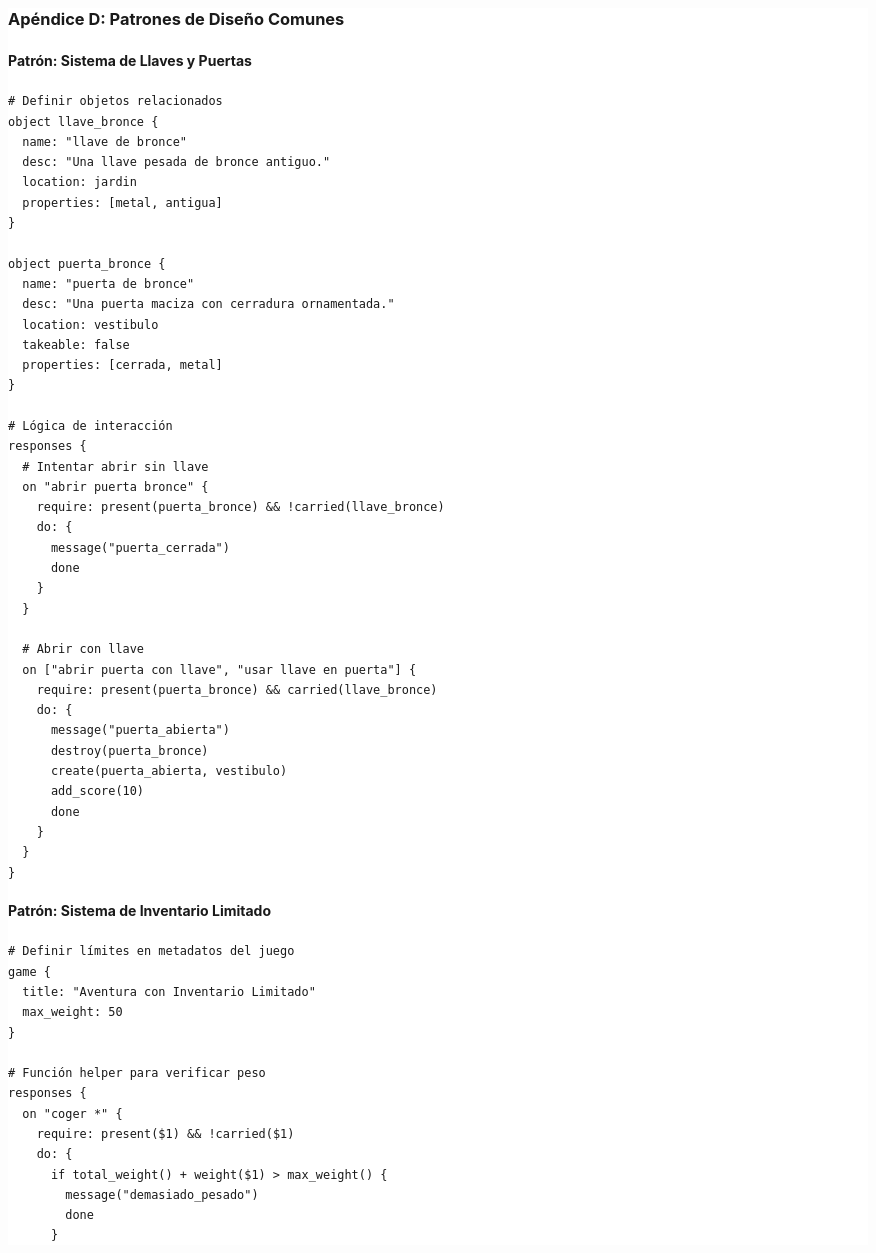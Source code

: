 ### Apéndice D: Patrones de Diseño Comunes

#### Patrón: Sistema de Llaves y Puertas

```daad-modern
# Definir objetos relacionados
object llave_bronce {
  name: "llave de bronce"
  desc: "Una llave pesada de bronce antiguo."
  location: jardin
  properties: [metal, antigua]
}

object puerta_bronce {
  name: "puerta de bronce"
  desc: "Una puerta maciza con cerradura ornamentada."
  location: vestibulo
  takeable: false
  properties: [cerrada, metal]
}

# Lógica de interacción
responses {
  # Intentar abrir sin llave
  on "abrir puerta bronce" {
    require: present(puerta_bronce) && !carried(llave_bronce)
    do: {
      message("puerta_cerrada")
      done
    }
  }
  
  # Abrir con llave
  on ["abrir puerta con llave", "usar llave en puerta"] {
    require: present(puerta_bronce) && carried(llave_bronce)
    do: {
      message("puerta_abierta")
      destroy(puerta_bronce)
      create(puerta_abierta, vestibulo)
      add_score(10)
      done
    }
  }
}
```

#### Patrón: Sistema de Inventario Limitado

```daad-modern
# Definir límites en metadatos del juego
game {
  title: "Aventura con Inventario Limitado"
  max_weight: 50
}

# Función helper para verificar peso
responses {
  on "coger *" {
    require: present($1) && !carried($1)
    do: {
      if total_weight() + weight($1) > max_weight() {
        message("demasiado_pesado")
        done
      }
```